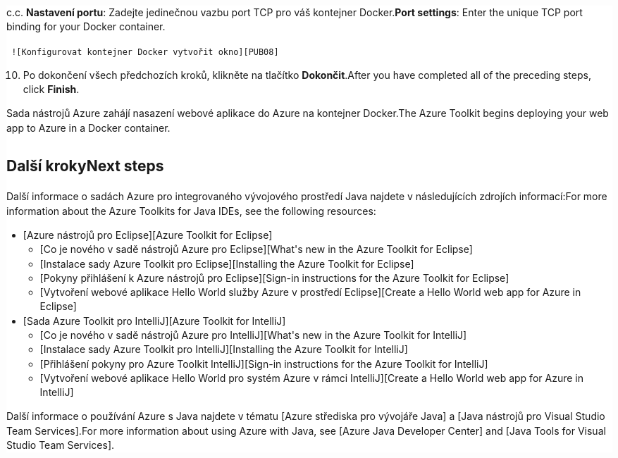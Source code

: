    <span data-ttu-id="aa68d-201">c.</span><span class="sxs-lookup"><span data-stu-id="aa68d-201">c.</span></span> <span data-ttu-id="aa68d-202">**Nastavení portu**: Zadejte jedinečnou vazbu port TCP pro váš kontejner Docker.</span><span class="sxs-lookup"><span data-stu-id="aa68d-202">**Port settings**: Enter the unique TCP port binding for your Docker container.</span></span>

     ![Konfigurovat kontejner Docker vytvořit okno][PUB08]

10. <span data-ttu-id="aa68d-204">Po dokončení všech předchozích kroků, klikněte na tlačítko **Dokončit**.</span><span class="sxs-lookup"><span data-stu-id="aa68d-204">After you have completed all of the preceding steps, click **Finish**.</span></span>

<span data-ttu-id="aa68d-205">Sada nástrojů Azure zahájí nasazení webové aplikace do Azure na kontejner Docker.</span><span class="sxs-lookup"><span data-stu-id="aa68d-205">The Azure Toolkit begins deploying your web app to Azure in a Docker container.</span></span> 

## <a name="next-steps"></a><span data-ttu-id="aa68d-206">Další kroky</span><span class="sxs-lookup"><span data-stu-id="aa68d-206">Next steps</span></span>
<span data-ttu-id="aa68d-207">Další informace o sadách Azure pro integrovaného vývojového prostředí Java najdete v následujících zdrojích informací:</span><span class="sxs-lookup"><span data-stu-id="aa68d-207">For more information about the Azure Toolkits for Java IDEs, see the following resources:</span></span>

* <span data-ttu-id="aa68d-208">[Azure nástrojů pro Eclipse]</span><span class="sxs-lookup"><span data-stu-id="aa68d-208">[Azure Toolkit for Eclipse]</span></span>
  * <span data-ttu-id="aa68d-209">[Co je nového v sadě nástrojů Azure pro Eclipse]</span><span class="sxs-lookup"><span data-stu-id="aa68d-209">[What's new in the Azure Toolkit for Eclipse]</span></span>
  * <span data-ttu-id="aa68d-210">[Instalace sady Azure Toolkit pro Eclipse]</span><span class="sxs-lookup"><span data-stu-id="aa68d-210">[Installing the Azure Toolkit for Eclipse]</span></span>
  * <span data-ttu-id="aa68d-211">[Pokyny přihlášení k Azure nástrojů pro Eclipse]</span><span class="sxs-lookup"><span data-stu-id="aa68d-211">[Sign-in instructions for the Azure Toolkit for Eclipse]</span></span>
  * <span data-ttu-id="aa68d-212">[Vytvoření webové aplikace Hello World služby Azure v prostředí Eclipse]</span><span class="sxs-lookup"><span data-stu-id="aa68d-212">[Create a Hello World web app for Azure in Eclipse]</span></span>
* <span data-ttu-id="aa68d-213">[Sada Azure Toolkit pro IntelliJ]</span><span class="sxs-lookup"><span data-stu-id="aa68d-213">[Azure Toolkit for IntelliJ]</span></span>
  * <span data-ttu-id="aa68d-214">[Co je nového v sadě nástrojů Azure pro IntelliJ]</span><span class="sxs-lookup"><span data-stu-id="aa68d-214">[What's new in the Azure Toolkit for IntelliJ]</span></span>
  * <span data-ttu-id="aa68d-215">[Instalace sady Azure Toolkit pro IntelliJ]</span><span class="sxs-lookup"><span data-stu-id="aa68d-215">[Installing the Azure Toolkit for IntelliJ]</span></span>
  * <span data-ttu-id="aa68d-216">[Přihlášení pokyny pro Azure Toolkit IntelliJ]</span><span class="sxs-lookup"><span data-stu-id="aa68d-216">[Sign-in instructions for the Azure Toolkit for IntelliJ]</span></span>
  * <span data-ttu-id="aa68d-217">[Vytvoření webové aplikace Hello World pro systém Azure v rámci IntelliJ]</span><span class="sxs-lookup"><span data-stu-id="aa68d-217">[Create a Hello World web app for Azure in IntelliJ]</span></span>

<span data-ttu-id="aa68d-218">Další informace o používání Azure s Java najdete v tématu [Azure střediska pro vývojáře Java] a [Java nástrojů pro Visual Studio Team Services].</span><span class="sxs-lookup"><span data-stu-id="aa68d-218">For more information about using Azure with Java, see [Azure Java Developer Center] and [Java Tools for Visual Studio Team Services].</span></span>


[PUB01]: ./media/azure-toolkit-for-eclipse-publish-as-docker-container/PUB01.png
[PUB02]: ./media/azure-toolkit-for-eclipse-publish-as-docker-container/PUB02.png
[PUB03]: ./media/azure-toolkit-for-eclipse-publish-as-docker-container/PUB03.png
[PUB04a]: ./media/azure-toolkit-for-eclipse-publish-as-docker-container/PUB04a.png
[PUB04b]: ./media/azure-toolkit-for-eclipse-publish-as-docker-container/PUB04b.png
[PUB04c]: ./media/azure-toolkit-for-eclipse-publish-as-docker-container/PUB04c.png
[PUB04d]: ./media/azure-toolkit-for-eclipse-publish-as-docker-container/PUB04d.png
[PUB05]: ./media/azure-toolkit-for-eclipse-publish-as-docker-container/PUB05.png
[PUB06]: ./media/azure-toolkit-for-eclipse-publish-as-docker-container/PUB06.png
[PUB07]: ./media/azure-toolkit-for-eclipse-publish-as-docker-container/PUB07.png
[PUB08]: ./media/azure-toolkit-for-eclipse-publish-as-docker-container/PUB08.png